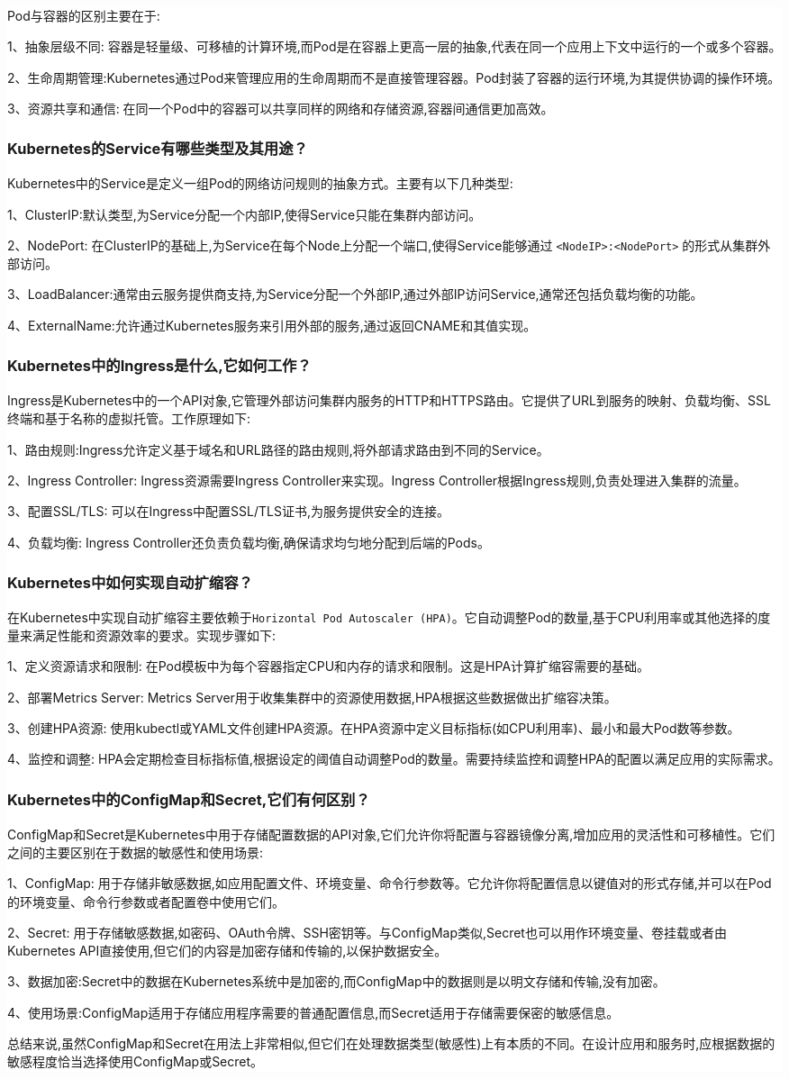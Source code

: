 Pod与容器的区别主要在于:

1、抽象层级不同: 容器是轻量级、可移植的计算环境,而Pod是在容器上更高一层的抽象,代表在同一个应用上下文中运行的一个或多个容器。

2、生命周期管理:Kubernetes通过Pod来管理应用的生命周期而不是直接管理容器。Pod封装了容器的运行环境,为其提供协调的操作环境。

3、资源共享和通信: 在同一个Pod中的容器可以共享同样的网络和存储资源,容器间通信更加高效。

### Kubernetes的Service有哪些类型及其用途？

Kubernetes中的Service是定义一组Pod的网络访问规则的抽象方式。主要有以下几种类型:

1、ClusterIP:默认类型,为Service分配一个内部IP,使得Service只能在集群内部访问。

2、NodePort: 在ClusterIP的基础上,为Service在每个Node上分配一个端口,使得Service能够通过 `<NodeIP>:<NodePort>` 的形式从集群外部访问。

3、LoadBalancer:通常由云服务提供商支持,为Service分配一个外部IP,通过外部IP访问Service,通常还包括负载均衡的功能。

4、ExternalName:允许通过Kubernetes服务来引用外部的服务,通过返回CNAME和其值实现。


### Kubernetes中的Ingress是什么,它如何工作？

Ingress是Kubernetes中的一个API对象,它管理外部访问集群内服务的HTTP和HTTPS路由。它提供了URL到服务的映射、负载均衡、SSL终端和基于名称的虚拟托管。工作原理如下:

1、路由规则:Ingress允许定义基于域名和URL路径的路由规则,将外部请求路由到不同的Service。

2、Ingress Controller: Ingress资源需要Ingress Controller来实现。Ingress Controller根据Ingress规则,负责处理进入集群的流量。

3、配置SSL/TLS: 可以在Ingress中配置SSL/TLS证书,为服务提供安全的连接。

4、负载均衡: Ingress Controller还负责负载均衡,确保请求均匀地分配到后端的Pods。

### Kubernetes中如何实现自动扩缩容？

在Kubernetes中实现自动扩缩容主要依赖于`Horizontal Pod Autoscaler (HPA)`。它自动调整Pod的数量,基于CPU利用率或其他选择的度量来满足性能和资源效率的要求。实现步骤如下:

1、定义资源请求和限制: 在Pod模板中为每个容器指定CPU和内存的请求和限制。这是HPA计算扩缩容需要的基础。

2、部署Metrics Server: Metrics Server用于收集集群中的资源使用数据,HPA根据这些数据做出扩缩容决策。

3、创建HPA资源: 使用kubectl或YAML文件创建HPA资源。在HPA资源中定义目标指标(如CPU利用率)、最小和最大Pod数等参数。

4、监控和调整: HPA会定期检查目标指标值,根据设定的阈值自动调整Pod的数量。需要持续监控和调整HPA的配置以满足应用的实际需求。


### Kubernetes中的ConfigMap和Secret,它们有何区别？

ConfigMap和Secret是Kubernetes中用于存储配置数据的API对象,它们允许你将配置与容器镜像分离,增加应用的灵活性和可移植性。它们之间的主要区别在于数据的敏感性和使用场景:

1、ConfigMap: 用于存储非敏感数据,如应用配置文件、环境变量、命令行参数等。它允许你将配置信息以键值对的形式存储,并可以在Pod的环境变量、命令行参数或者配置卷中使用它们。

2、Secret: 用于存储敏感数据,如密码、OAuth令牌、SSH密钥等。与ConfigMap类似,Secret也可以用作环境变量、卷挂载或者由Kubernetes API直接使用,但它们的内容是加密存储和传输的,以保护数据安全。

3、数据加密:Secret中的数据在Kubernetes系统中是加密的,而ConfigMap中的数据则是以明文存储和传输,没有加密。

4、使用场景:ConfigMap适用于存储应用程序需要的普通配置信息,而Secret适用于存储需要保密的敏感信息。

总结来说,虽然ConfigMap和Secret在用法上非常相似,但它们在处理数据类型(敏感性)上有本质的不同。在设计应用和服务时,应根据数据的敏感程度恰当选择使用ConfigMap或Secret。
